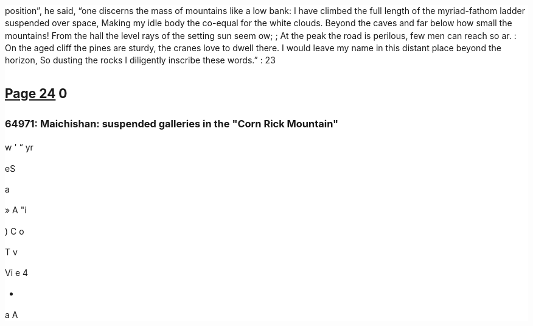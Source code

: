 position”, he said, “one discerns the mass of mountains 
like a low bank: 
I have climbed the full length of the myriad-fathom 
ladder suspended over space, 
Making my idle body the co-equal for the white clouds. 
Beyond the caves and far below how small the 
mountains! 
From the hall the level rays of the setting sun seem 
ow; 
; At the peak the road is perilous, few men can reach so 
ar. : 
On the aged cliff the pines are sturdy, the cranes love 
to dwell there. 
I would leave my name in this distant place beyond the 
horizon, 
So dusting the rocks I diligently inscribe these words.” 
: 23

## [Page 24](https://demo.humlab.umu.se/courier/078165engo.pdf#page=24) 0

### 64971: Maichishan: suspended galleries in the "Corn Rick Mountain"

 
 
 
 
w ' 
“ 
yr
 
eS
 
a
 
» 
A 
"i
 
) 
C
o
 
T
v
 
Vi
e 
4
 
- 
a 
A
 
 